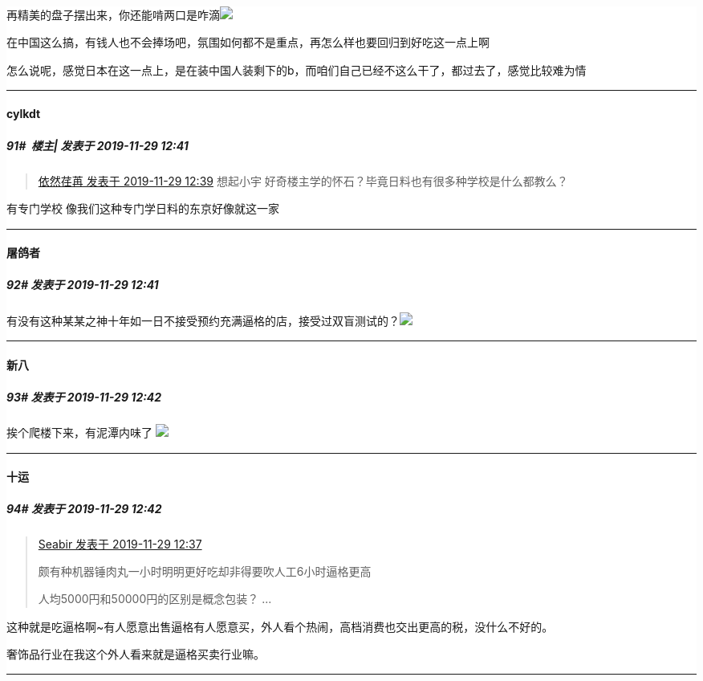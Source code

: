 
再精美的盘子摆出来，你还能啃两口是咋滴<img src="https://static.saraba1st.com/image/smiley/face2017/004.gif" referrerpolicy="no-referrer">


在中国这么搞，有钱人也不会捧场吧，氛围如何都不是重点，再怎么样也要回归到好吃这一点上啊


怎么说呢，感觉日本在这一点上，是在装中国人装剩下的b，而咱们自己已经不这么干了，都过去了，感觉比较难为情


-----

####  cylkdt  
##### 91#         楼主| 发表于 2019-11-29 12:41


<blockquote><a href="httphttps://bbs.saraba1st.com/2b/forum.php?mod=redirect&amp;goto=findpost&amp;pid=45656600&amp;ptid=1868626" target="_blank">依然荏苒 发表于 2019-11-29 12:39</a>
想起小宇 好奇楼主学的怀石？毕竟日料也有很多种学校是什么都教么？</blockquote>
有专门学校 像我们这种专门学日料的东京好像就这一家


-----

####  屠鸽者  
##### 92#       发表于 2019-11-29 12:41


有没有这种某某之神十年如一日不接受预约充满逼格的店，接受过双盲测试的？<img src="https://static.saraba1st.com/image/smiley/face2017/067.png" referrerpolicy="no-referrer">


-----

####  新八  
##### 93#       发表于 2019-11-29 12:42


挨个爬楼下来，有泥潭内味了 <img src="https://static.saraba1st.com/image/smiley/face2017/067.png" referrerpolicy="no-referrer">


-----

####  十运  
##### 94#       发表于 2019-11-29 12:42


<blockquote><a href="httphttps://bbs.saraba1st.com/2b/forum.php?mod=redirect&amp;goto=findpost&amp;pid=45656591&amp;ptid=1868626" target="_blank">Seabir 发表于 2019-11-29 12:37</a>

颇有种机器锤肉丸一小时明明更好吃却非得要吹人工6小时逼格更高


人均5000円和50000円的区别是概念包装？ ...</blockquote>
这种就是吃逼格啊~有人愿意出售逼格有人愿意买，外人看个热闹，高档消费也交出更高的税，没什么不好的。


奢饰品行业在我这个外人看来就是逼格买卖行业嘛。


-----
